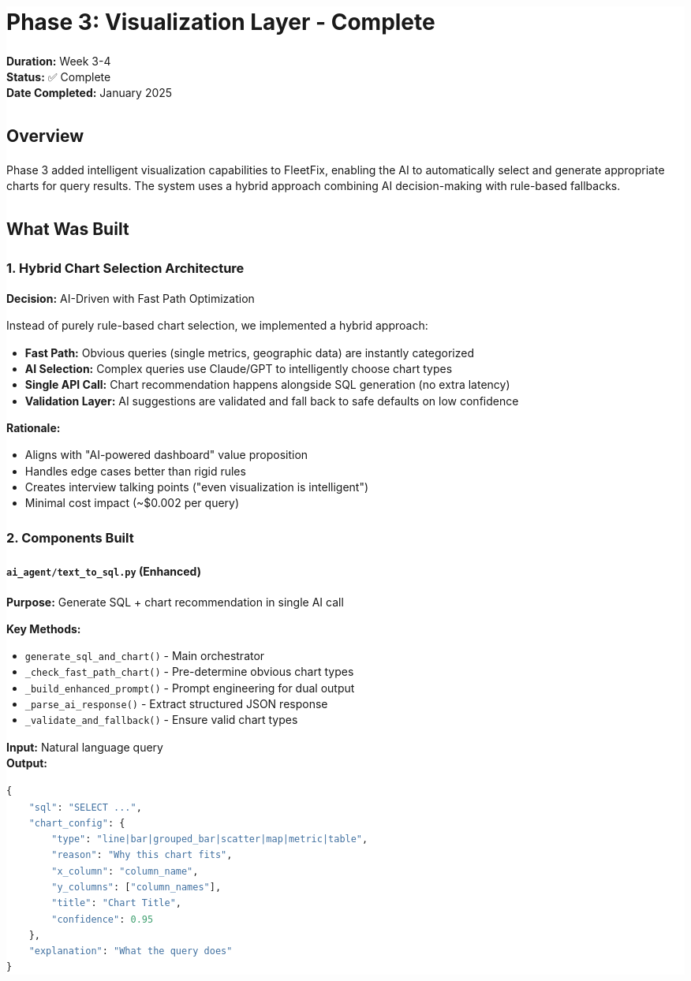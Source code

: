 # Phase 3: Visualization Layer - Complete

**Duration:** Week 3-4  
**Status:** ✅ Complete  
**Date Completed:** January 2025

## Overview

Phase 3 added intelligent visualization capabilities to FleetFix, enabling the AI to automatically select and generate appropriate charts for query results. The system uses a hybrid approach combining AI decision-making with rule-based fallbacks.

## What Was Built

### 1. Hybrid Chart Selection Architecture

**Decision:** AI-Driven with Fast Path Optimization

Instead of purely rule-based chart selection, we implemented a hybrid approach:

- **Fast Path:** Obvious queries (single metrics, geographic data) are instantly categorized
- **AI Selection:** Complex queries use Claude/GPT to intelligently choose chart types
- **Single API Call:** Chart recommendation happens alongside SQL generation (no extra latency)
- **Validation Layer:** AI suggestions are validated and fall back to safe defaults on low confidence

**Rationale:**
- Aligns with "AI-powered dashboard" value proposition
- Handles edge cases better than rigid rules
- Creates interview talking points ("even visualization is intelligent")
- Minimal cost impact (~$0.002 per query)

### 2. Components Built

#### `ai_agent/text_to_sql.py` (Enhanced)
**Purpose:** Generate SQL + chart recommendation in single AI call

**Key Methods:**
- `generate_sql_and_chart()` - Main orchestrator
- `_check_fast_path_chart()` - Pre-determine obvious chart types
- `_build_enhanced_prompt()` - Prompt engineering for dual output
- `_parse_ai_response()` - Extract structured JSON response
- `_validate_and_fallback()` - Ensure valid chart types

**Input:** Natural language query  
**Output:** 
```python
{
    "sql": "SELECT ...",
    "chart_config": {
        "type": "line|bar|grouped_bar|scatter|map|metric|table",
        "reason": "Why this chart fits",
        "x_column": "column_name",
        "y_columns": ["column_names"],
        "title": "Chart Title",
        "confidence": 0.95
    },
    "explanation": "What the query does"
}
```
